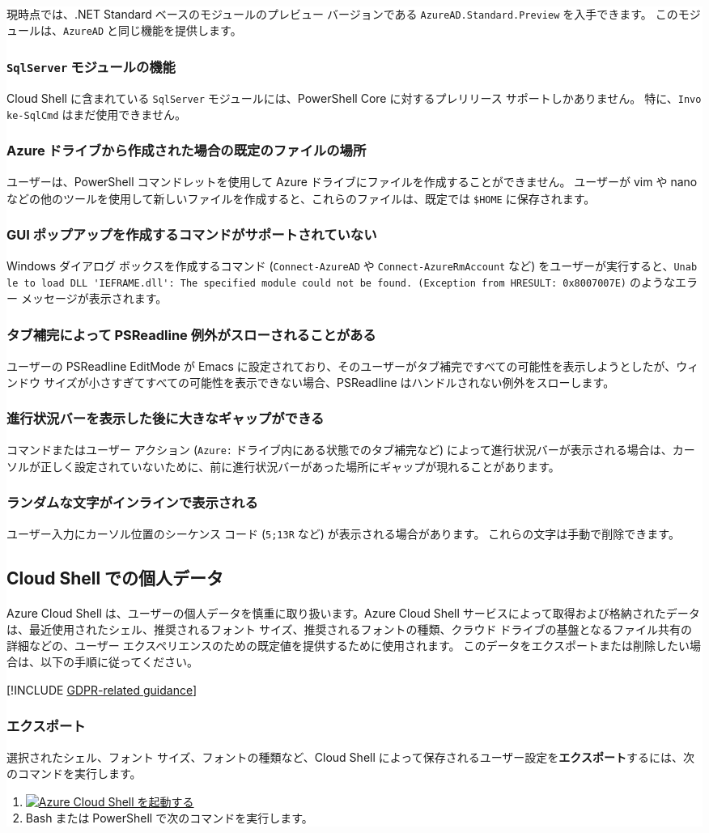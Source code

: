 現時点では、.NET Standard ベースのモジュールのプレビュー バージョンである `AzureAD.Standard.Preview` を入手できます。 このモジュールは、`AzureAD` と同じ機能を提供します。

### <a name="sqlserver-module-functionality"></a>`SqlServer` モジュールの機能

Cloud Shell に含まれている `SqlServer` モジュールには、PowerShell Core に対するプレリリース サポートしかありません。 特に、`Invoke-SqlCmd` はまだ使用できません。

### <a name="default-file-location-when-created-from-azure-drive"></a>Azure ドライブから作成された場合の既定のファイルの場所

ユーザーは、PowerShell コマンドレットを使用して Azure ドライブにファイルを作成することができません。 ユーザーが vim や nano などの他のツールを使用して新しいファイルを作成すると、これらのファイルは、既定では `$HOME` に保存されます。

### <a name="commands-that-create-gui-pop-ups-are-not-supported"></a>GUI ポップアップを作成するコマンドがサポートされていない

Windows ダイアログ ボックスを作成するコマンド (`Connect-AzureAD` や `Connect-AzureRmAccount` など) をユーザーが実行すると、`Unable to load DLL 'IEFRAME.dll': The specified module could not be found. (Exception from HRESULT: 0x8007007E)` のようなエラー メッセージが表示されます。

### <a name="tab-completion-can-throw-psreadline-exception"></a>タブ補完によって PSReadline 例外がスローされることがある

ユーザーの PSReadline EditMode が Emacs に設定されており、そのユーザーがタブ補完ですべての可能性を表示しようとしたが、ウィンドウ サイズが小さすぎてすべての可能性を表示できない場合、PSReadline はハンドルされない例外をスローします。

### <a name="large-gap-after-displaying-progress-bar"></a>進行状況バーを表示した後に大きなギャップができる

コマンドまたはユーザー アクション (`Azure:` ドライブ内にある状態でのタブ補完など) によって進行状況バーが表示される場合は、カーソルが正しく設定されていないために、前に進行状況バーがあった場所にギャップが現れることがあります。

### <a name="random-characters-appear-inline"></a>ランダムな文字がインラインで表示される

ユーザー入力にカーソル位置のシーケンス コード (`5;13R` など) が表示される場合があります。 これらの文字は手動で削除できます。

## <a name="personal-data-in-cloud-shell"></a>Cloud Shell での個人データ

Azure Cloud Shell は、ユーザーの個人データを慎重に取り扱います。Azure Cloud Shell サービスによって取得および格納されたデータは、最近使用されたシェル、推奨されるフォント サイズ、推奨されるフォントの種類、クラウド ドライブの基盤となるファイル共有の詳細などの、ユーザー エクスペリエンスのための既定値を提供するために使用されます。 このデータをエクスポートまたは削除したい場合は、以下の手順に従ってください。

[!INCLUDE [GDPR-related guidance](../../includes/gdpr-intro-sentence.md)]

### <a name="export"></a>エクスポート
選択されたシェル、フォント サイズ、フォントの種類など、Cloud Shell によって保存されるユーザー設定を**エクスポート**するには、次のコマンドを実行します。

1. [![](https://shell.azure.com/images/launchcloudshell.png "Azure Cloud Shell を起動する")](https://shell.azure.com)
2. Bash または PowerShell で次のコマンドを実行します。
